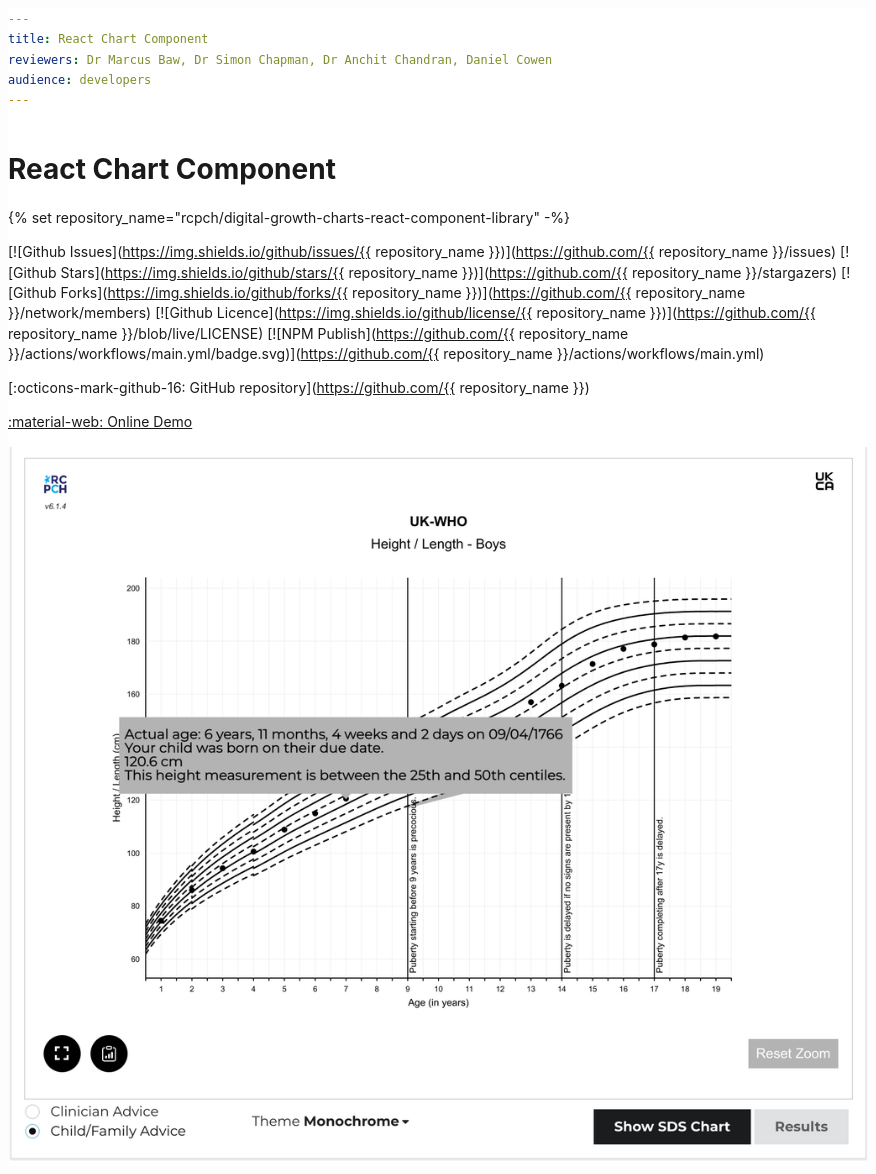 ```yaml
---
title: React Chart Component
reviewers: Dr Marcus Baw, Dr Simon Chapman, Dr Anchit Chandran, Daniel Cowen
audience: developers
---
```


# React Chart Component

{% set repository_name="rcpch/digital-growth-charts-react-component-library" -%}

[![Github Issues](https://img.shields.io/github/issues/{{ repository_name }})](https://github.com/{{ repository_name }}/issues)
[![Github Stars](https://img.shields.io/github/stars/{{ repository_name }})](https://github.com/{{ repository_name }}/stargazers)
[![Github Forks](https://img.shields.io/github/forks/{{ repository_name }})](https://github.com/{{ repository_name }}/network/members)
[![Github Licence](https://img.shields.io/github/license/{{ repository_name }})](https://github.com/{{ repository_name }}/blob/live/LICENSE)
[![NPM Publish](https://github.com/{{ repository_name }}/actions/workflows/main.yml/badge.svg)](https://github.com/{{ repository_name }}/actions/workflows/main.yml)

[:octicons-mark-github-16: GitHub repository](https://github.com/{{ repository_name }})

[:material-web: Online Demo](https://growth.rcpch.ac.uk/)

![height-chart-girl-component](../_assets/_images/height-chart-girl-component.png)
